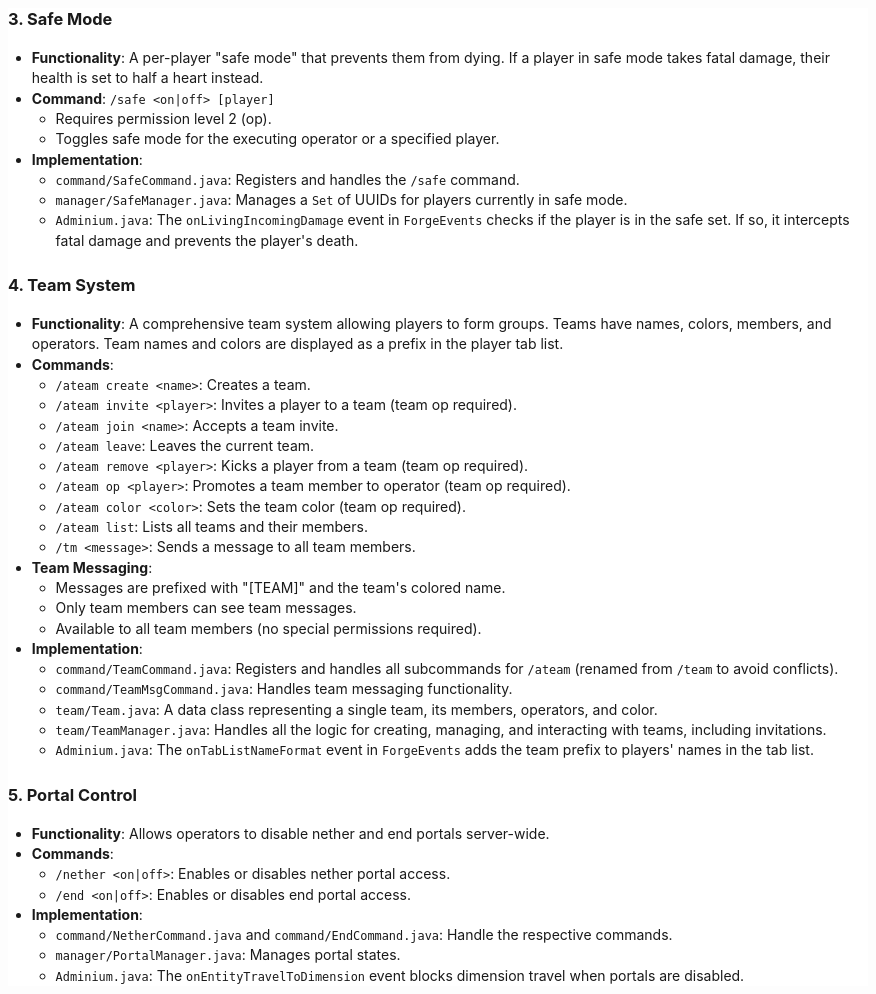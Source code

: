 ### 3. Safe Mode

*   **Functionality**: A per-player "safe mode" that prevents them from dying. If a player in safe mode takes fatal damage, their health is set to half a heart instead.
*   **Command**: `/safe <on|off> [player]`
    *   Requires permission level 2 (op).
    *   Toggles safe mode for the executing operator or a specified player.
*   **Implementation**:
    *   `command/SafeCommand.java`: Registers and handles the `/safe` command.
    *   `manager/SafeManager.java`: Manages a `Set` of UUIDs for players currently in safe mode.
    *   `Adminium.java`: The `onLivingIncomingDamage` event in `ForgeEvents` checks if the player is in the safe set. If so, it intercepts fatal damage and prevents the player's death.

### 4. Team System

*   **Functionality**: A comprehensive team system allowing players to form groups. Teams have names, colors, members, and operators. Team names and colors are displayed as a prefix in the player tab list.
*   **Commands**:
    *   `/ateam create <name>`: Creates a team.
    *   `/ateam invite <player>`: Invites a player to a team (team op required).
    *   `/ateam join <name>`: Accepts a team invite.
    *   `/ateam leave`: Leaves the current team.
    *   `/ateam remove <player>`: Kicks a player from a team (team op required).
    *   `/ateam op <player>`: Promotes a team member to operator (team op required).
    *   `/ateam color <color>`: Sets the team color (team op required).
    *   `/ateam list`: Lists all teams and their members.
    *   `/tm <message>`: Sends a message to all team members.
*   **Team Messaging**:
    *   Messages are prefixed with "[TEAM]" and the team's colored name.
    *   Only team members can see team messages.
    *   Available to all team members (no special permissions required).
*   **Implementation**:
    *   `command/TeamCommand.java`: Registers and handles all subcommands for `/ateam` (renamed from `/team` to avoid conflicts).
    *   `command/TeamMsgCommand.java`: Handles team messaging functionality.
    *   `team/Team.java`: A data class representing a single team, its members, operators, and color.
    *   `team/TeamManager.java`: Handles all the logic for creating, managing, and interacting with teams, including invitations.
    *   `Adminium.java`: The `onTabListNameFormat` event in `ForgeEvents` adds the team prefix to players' names in the tab list.

### 5. Portal Control

*   **Functionality**: Allows operators to disable nether and end portals server-wide.
*   **Commands**:
    *   `/nether <on|off>`: Enables or disables nether portal access.
    *   `/end <on|off>`: Enables or disables end portal access.
*   **Implementation**:
    *   `command/NetherCommand.java` and `command/EndCommand.java`: Handle the respective commands.
    *   `manager/PortalManager.java`: Manages portal states.
    *   `Adminium.java`: The `onEntityTravelToDimension` event blocks dimension travel when portals are disabled.
